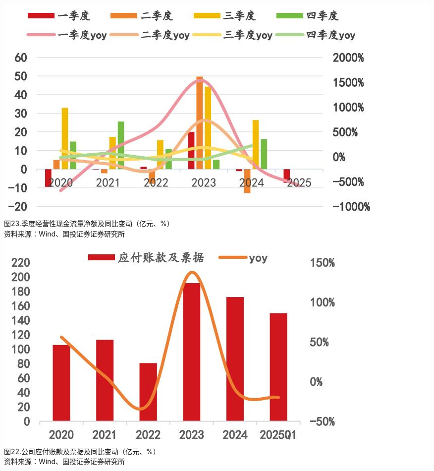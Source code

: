 ![](images/62f0fbf58cd7663e41a6a181b3d7c19cf83e9b59b0bb07e1eedcc284b459b4bf.jpg)  
图23.季度经营性现金流量净额及同比变动（亿元、%）  
资料来源：Wind、国投证券证券研究所

![](images/61534d0dacb6e5b4317c67243c25cbb9e512e80225277c9c8091b9dc814a463a.jpg)  
图22.公司应付账款及票据及同比变动（亿元、%）  
资料来源：Wind、国投证券证券研究所
